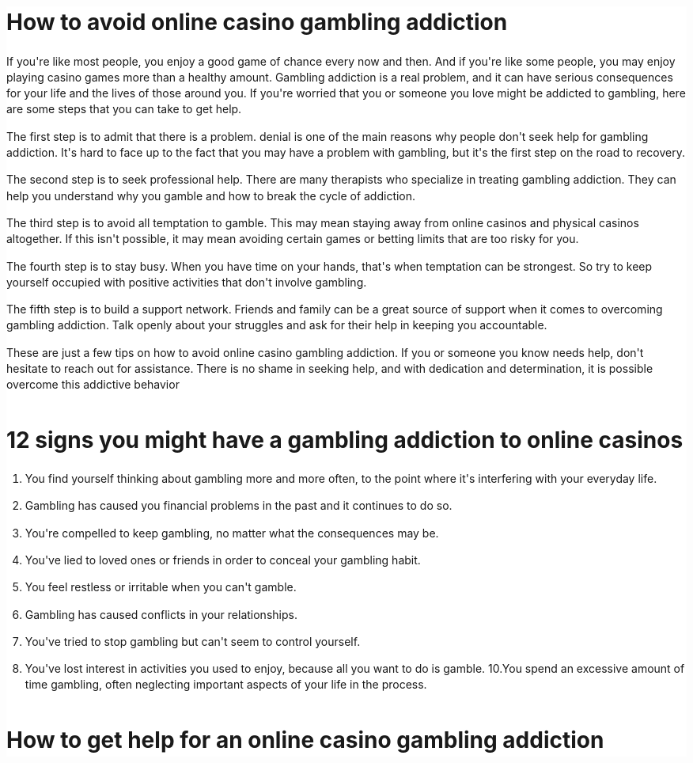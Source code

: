 #  How to avoid online casino gambling addiction

If you're like most people, you enjoy a good game of chance every now and then. And if you're like some people, you may enjoy playing casino games more than a healthy amount. Gambling addiction is a real problem, and it can have serious consequences for your life and the lives of those around you. If you're worried that you or someone you love might be addicted to gambling, here are some steps that you can take to get help.

The first step is to admit that there is a problem. denial is one of the main reasons why people don't seek help for gambling addiction. It's hard to face up to the fact that you may have a problem with gambling, but it's the first step on the road to recovery.

The second step is to seek professional help. There are many therapists who specialize in treating gambling addiction. They can help you understand why you gamble and how to break the cycle of addiction.

The third step is to avoid all temptation to gamble. This may mean staying away from online casinos and physical casinos altogether. If this isn't possible, it may mean avoiding certain games or betting limits that are too risky for you.

The fourth step is to stay busy. When you have time on your hands, that's when temptation can be strongest. So try to keep yourself occupied with positive activities that don't involve gambling.

The fifth step is to build a support network. Friends and family can be a great source of support when it comes to overcoming gambling addiction. Talk openly about your struggles and ask for their help in keeping you accountable.

These are just a few tips on how to avoid online casino gambling addiction. If you or someone you know needs help, don't hesitate to reach out for assistance. There is no shame in seeking help, and with dedication and determination, it is possible overcome this addictive behavior

#  12 signs you might have a gambling addiction to online casinos

1. You find yourself thinking about gambling more and more often, to the point where it's interfering with your everyday life.

2. Gambling has caused you financial problems in the past and it continues to do so.

3. You're compelled to keep gambling, no matter what the consequences may be.

4. You've lied to loved ones or friends in order to conceal your gambling habit.

5. You feel restless or irritable when you can't gamble.

6. Gambling has caused conflicts in your relationships.
8. You've tried to stop gambling but can't seem to control yourself.
9. You've lost interest in activities you used to enjoy, because all you want to do is gamble.
10.You spend an excessive amount of time gambling, often neglecting important aspects of your life in the process.

#  How to get help for an online casino gambling addiction
